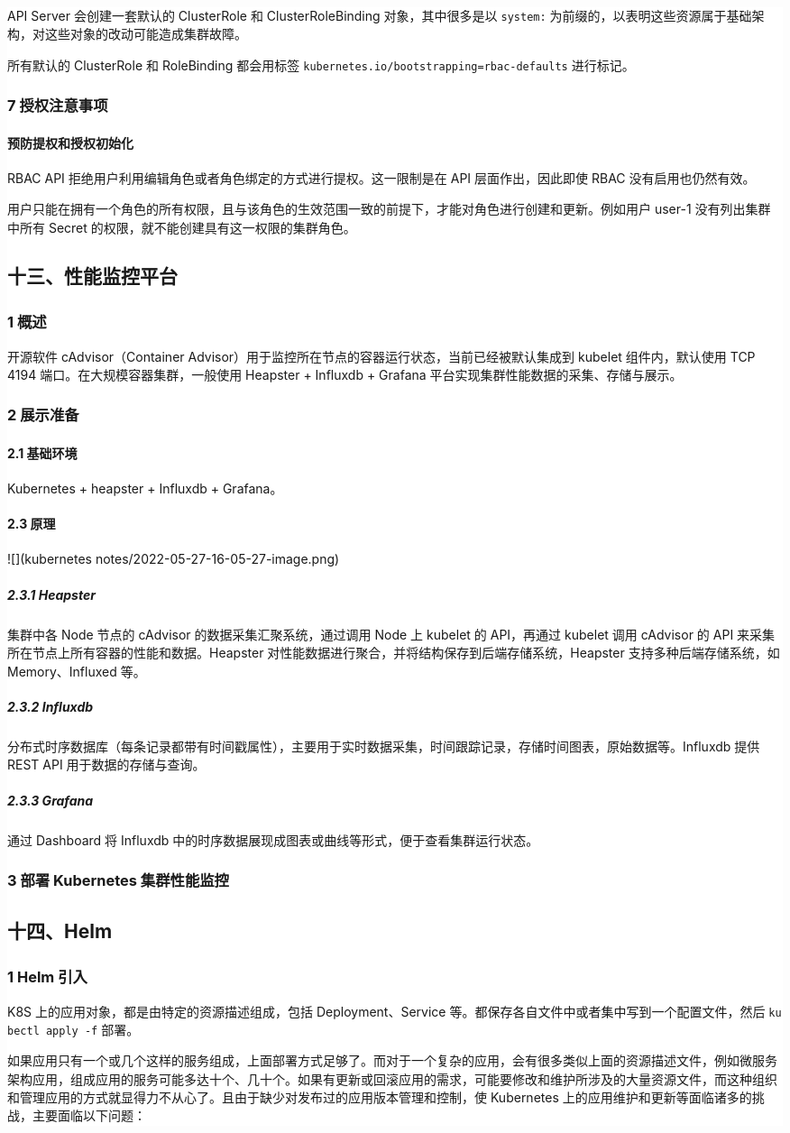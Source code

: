 API Server 会创建一套默认的 ClusterRole 和 ClusterRoleBinding 对象，其中很多是以 `system:` 为前缀的，以表明这些资源属于基础架构，对这些对象的改动可能造成集群故障。

所有默认的 ClusterRole 和 RoleBinding 都会用标签 `kubernetes.io/bootstrapping=rbac-defaults` 进行标记。

### 7 授权注意事项

#### 预防提权和授权初始化

RBAC API 拒绝用户利用编辑角色或者角色绑定的方式进行提权。这一限制是在 API 层面作出，因此即使 RBAC 没有启用也仍然有效。

用户只能在拥有一个角色的所有权限，且与该角色的生效范围一致的前提下，才能对角色进行创建和更新。例如用户 user-1 没有列出集群中所有 Secret 的权限，就不能创建具有这一权限的集群角色。

## 十三、性能监控平台

### 1 概述

开源软件 cAdvisor（Container Advisor）用于监控所在节点的容器运行状态，当前已经被默认集成到 kubelet 组件内，默认使用 TCP 4194 端口。在大规模容器集群，一般使用 Heapster + Influxdb + Grafana 平台实现集群性能数据的采集、存储与展示。

### 2 展示准备

#### 2.1 基础环境

Kubernetes + heapster + Influxdb + Grafana。

#### 2.3 原理

![](kubernetes notes/2022-05-27-16-05-27-image.png)

##### 2.3.1 Heapster

集群中各 Node 节点的 cAdvisor 的数据采集汇聚系统，通过调用 Node 上 kubelet 的 API，再通过 kubelet 调用 cAdvisor 的 API 来采集所在节点上所有容器的性能和数据。Heapster 对性能数据进行聚合，并将结构保存到后端存储系统，Heapster 支持多种后端存储系统，如 Memory、Influxed 等。

##### 2.3.2 Influxdb

分布式时序数据库（每条记录都带有时间戳属性），主要用于实时数据采集，时间跟踪记录，存储时间图表，原始数据等。Influxdb 提供 REST API 用于数据的存储与查询。

##### 2.3.3 Grafana

通过 Dashboard 将 Influxdb 中的时序数据展现成图表或曲线等形式，便于查看集群运行状态。

### 3 部署 Kubernetes 集群性能监控

## 十四、Helm

### 1 Helm 引入

K8S 上的应用对象，都是由特定的资源描述组成，包括 Deployment、Service 等。都保存各自文件中或者集中写到一个配置文件，然后 `kubectl apply -f` 部署。

如果应用只有一个或几个这样的服务组成，上面部署方式足够了。而对于一个复杂的应用，会有很多类似上面的资源描述文件，例如微服务架构应用，组成应用的服务可能多达十个、几十个。如果有更新或回滚应用的需求，可能要修改和维护所涉及的大量资源文件，而这种组织和管理应用的方式就显得力不从心了。且由于缺少对发布过的应用版本管理和控制，使 Kubernetes 上的应用维护和更新等面临诸多的挑战，主要面临以下问题：
